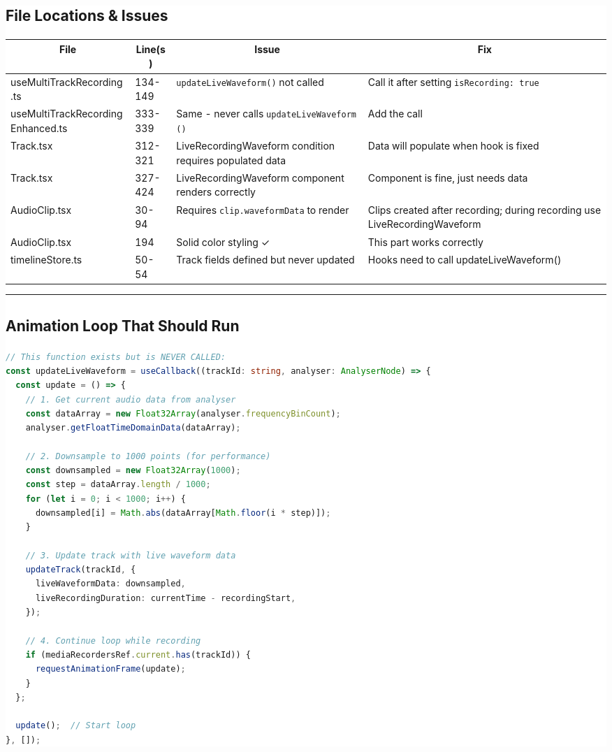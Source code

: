 ## File Locations & Issues

| File | Line(s) | Issue | Fix |
|------|---------|-------|-----|
| useMultiTrackRecording.ts | 134-149 | `updateLiveWaveform()` not called | Call it after setting `isRecording: true` |
| useMultiTrackRecordingEnhanced.ts | 333-339 | Same - never calls `updateLiveWaveform()` | Add the call |
| Track.tsx | 312-321 | LiveRecordingWaveform condition requires populated data | Data will populate when hook is fixed |
| Track.tsx | 327-424 | LiveRecordingWaveform component renders correctly | Component is fine, just needs data |
| AudioClip.tsx | 30-94 | Requires `clip.waveformData` to render | Clips created after recording; during recording use LiveRecordingWaveform |
| AudioClip.tsx | 194 | Solid color styling ✓ | This part works correctly |
| timelineStore.ts | 50-54 | Track fields defined but never updated | Hooks need to call updateLiveWaveform() |

---

## Animation Loop That Should Run

```typescript
// This function exists but is NEVER CALLED:
const updateLiveWaveform = useCallback((trackId: string, analyser: AnalyserNode) => {
  const update = () => {
    // 1. Get current audio data from analyser
    const dataArray = new Float32Array(analyser.frequencyBinCount);
    analyser.getFloatTimeDomainData(dataArray);

    // 2. Downsample to 1000 points (for performance)
    const downsampled = new Float32Array(1000);
    const step = dataArray.length / 1000;
    for (let i = 0; i < 1000; i++) {
      downsampled[i] = Math.abs(dataArray[Math.floor(i * step)]);
    }

    // 3. Update track with live waveform data
    updateTrack(trackId, {
      liveWaveformData: downsampled,
      liveRecordingDuration: currentTime - recordingStart,
    });

    // 4. Continue loop while recording
    if (mediaRecordersRef.current.has(trackId)) {
      requestAnimationFrame(update);
    }
  };
  
  update();  // Start loop
}, []);
```

